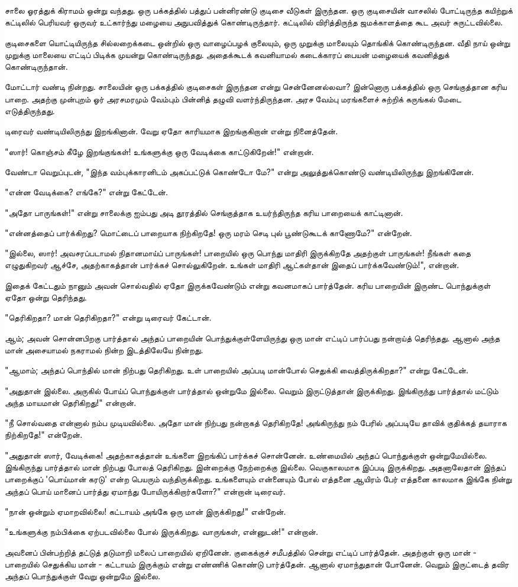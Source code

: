 சாலை ஓரத்துக் கிராமம் ஒன்று வந்தது. ஒரு பக்கத்தில் பத்துப் பன்னிரண்டு குடிசை வீடுகள் இருந்தன. ஒரு குடிசையின் வாசலில் போட்டிருந்த கயிற்றுக் கட்டிலில் பெரியவர் ஒருவர் உட்கார்ந்து மழையை அநுபவித்துக் கொண்டிருந்தார். கட்டிலில் விரித்திருந்த ஜமக்காளத்தை கூட அவர் சுருட்டவில்லை.  

குடிசைகளை யொட்டியிருந்த சில்லறைக்கடை ஒன்றில் ஒரு வாழைப்பழக் குலையும், ஒரு முறுக்கு மாலையும் தொங்கிக் கொண்டிருந்தன. வீதி நாய் ஒன்று முறுக்கு மாலையை எட்டிப் பிடிக்க முயன்று கொண்டிருந்தது. அதைக்கூடக் கவனியாமல் கடைக்காரப் பையன் மழையைக் கவனித்துக் கொண்டிருந்தான்.  

மோட்டார் வண்டி நின்றது. சாலையின் ஒரு பக்கத்தில் குடிசைகள் இருந்தன என்று சென்னேனல்லவா? இன்னொரு பக்கத்தில் ஒரு செங்குத்தான கரிய பாறை. அதற்கு முன்புறம் ஓர் அரசமரமும் வேம்பும் பின்னித் தழுவி வளர்ந்திருந்தன. அரச வேம்பு மரங்களைச் சுற்றிக் கருங்கல் மேடை எடுத்திருந்தது.  

டிரைவர் வண்டியிலிருந்து இறங்கினான். வேறு ஏதோ காரியமாக இறங்குகிறான் என்று நினைத்தேன்.  

"ஸார்! கொஞ்சம் கீழே இறங்குங்கள்! உங்களுக்கு ஒரு வேடிக்கை காட்டுகிறேன்!" என்றான்.  

வேண்டா வெறுப்புடன், "இந்த வம்புக்காரனிடம் அகப்பட்டுக் கொண்டோ மே?" என்று அலுத்துக்கொண்டு வண்டியிலிருந்து இறங்கினேன்.  

"என்ன வேடிக்கை? எங்கே?" என்று கேட்டேன்.  

"அதோ பாருங்கள்!" என்று சாலைக்கு ஐம்பது அடி தூரத்தில் செங்குத்தாக உயர்ந்திருந்த கரிய பாறையைக் காட்டினான்.  

"என்னத்தைப் பார்க்கிறது? மொட்டைப் பாறையாக நிற்கிறதே! ஒரு மரம் செடி புல் பூண்டுகூடக் காணோமே?" என்றேன்.  

"இல்லை, ஸார்! அவசரப்படாமல் நிதானமாய்ப் பாருங்கள்! பாறையில் ஒரு பொந்து மாதிரி இருக்கிறதே அதற்குள் பாருங்கள்! நீங்கள் கதை எழுதுகிறவர் ஆச்சே, அதற்காகத்தான் பார்க்கச் சொல்லுகிறேன். உங்கள் மாதிரி ஆட்கள்தான் இதைப் பார்க்கவேண்டும்!", என்றான்.  

இதைக் கேட்டதும் நானும் அவன் சொல்வதில் ஏதோ இருக்கவேண்டும் என்று கவனமாகப் பார்த்தேன். கரிய பாறையின் இருண்ட பொந்துக்குள் ஏதோ ஒன்று தெரிந்தது.  

"தெரிகிறதா? மான் தெரிகிறதா?" என்று டிரைவர் கேட்டான்.  

ஆம்; அவன் சொன்னபிறகு பார்த்தால் அந்தப் பாறையின் பொந்துக்குள்ளேயிருந்து ஒரு மான் எட்டிப் பார்ப்பது நன்றாய்த் தெரிந்தது. ஆனால் அந்த மான் அசையாமல் நகராமல் நின்ற இடத்திலேயே நின்றது.  

"ஆமாம்; அந்தப் பொந்தில் மான் நிற்பது தெரிகிறது. உள் பாறையில் அப்படி மான்போல் செதுக்கி வைத்திருக்கிறதா?" என்று கேட்டேன்.  

"அதுதான் இல்லை. அருகில் போய்ப் பொந்துக்குள் பார்த்தால் ஒன்றுமே இல்லை. வெறும் இருட்டுத்தான் இருக்கிறது. இங்கிருந்து பார்த்தால் மட்டும் அந்த மாயமான் தெரிகிறது!" என்றான்.  

"நீ சொல்வதை என்னால் நம்ப முடியவில்லை. அதோ மான் நிற்பது நன்றாகத் தெரிகிறதே! அங்கிருந்து நம் பேரில் அப்படியே தாவிக் குதிக்கத் தயாராக நிற்கிறதே!" என்றேன்.  

"அதுதான் ஸார், வேடிக்கை! அதற்காகத்தான் உங்களை இறங்கிப் பார்க்கச் சொன்னேன். உண்மையில் அந்தப் பொந்துக்குள் ஒன்றுமேயில்லை. இங்கிருந்து பார்த்தால் மான் நிற்பது போலத் தெரிகிறது. இன்றைக்கு நேற்றைக்கு இல்லை. வெகுகாலமாக இப்படி இருக்கிறது. அதனாலேதான் இந்தப் பாறைக்குப் 'பொய்மான் கரடு' என்ற பெயரும் வந்திருக்கிறது. உங்களையும் என்னையும் போல் எத்தனை ஆயிரம் பேர் எத்தனை காலமாக இங்கே நின்று அந்தப் பொய் மானைப் பார்த்து ஏமாந்து போயிருக்கிறார்களோ?" என்றான் டிரைவர்.  

"நான் ஒன்றும் ஏமாறவில்லை! கட்டாயம் அங்கே ஒரு மான் இருக்கிறது!" என்றேன்.  

"உங்களுக்கு நம்பிக்கை ஏற்படவில்லை போல் இருக்கிறது. வாருங்கள், என்னுடன்!" என்றான்.  

அவனைப் பின்பற்றித் தட்டுத் தடுமாறி மலைப் பாறையில் ஏறினேன். குகைக்குச் சமீபத்தில் சென்று எட்டிப் பார்த்தேன். அதற்குள் ஒரு மான் - பாறையில் செதுக்கிய மான் - கட்டாயம் இருக்கும் என்று எண்ணிக் கொண்டு பார்த்தேன். ஆனால் ஏமாந்துதான் போனேன். வெறும் இருட்டைத் தவிர அந்தப் பொந்துக்குள் வேறு ஒன்றுமே இல்லை.  

